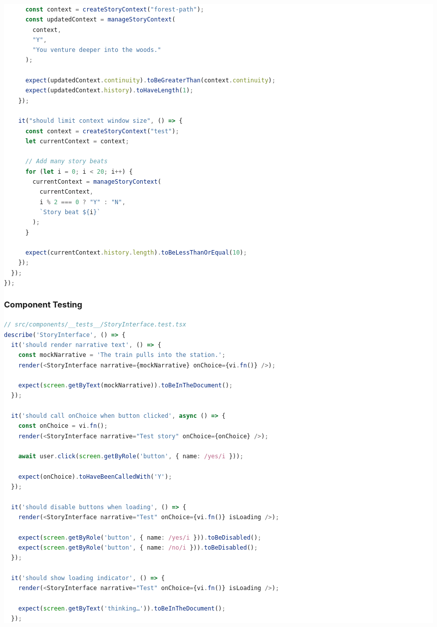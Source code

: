 ```typescript
      const context = createStoryContext("forest-path");
      const updatedContext = manageStoryContext(
        context,
        "Y",
        "You venture deeper into the woods."
      );

      expect(updatedContext.continuity).toBeGreaterThan(context.continuity);
      expect(updatedContext.history).toHaveLength(1);
    });

    it("should limit context window size", () => {
      const context = createStoryContext("test");
      let currentContext = context;

      // Add many story beats
      for (let i = 0; i < 20; i++) {
        currentContext = manageStoryContext(
          currentContext,
          i % 2 === 0 ? "Y" : "N",
          `Story beat ${i}`
        );
      }

      expect(currentContext.history.length).toBeLessThanOrEqual(10);
    });
  });
});
```

### Component Testing

```typescript
// src/components/__tests__/StoryInterface.test.tsx
describe('StoryInterface', () => {
  it('should render narrative text', () => {
    const mockNarrative = 'The train pulls into the station.';
    render(<StoryInterface narrative={mockNarrative} onChoice={vi.fn()} />);

    expect(screen.getByText(mockNarrative)).toBeInTheDocument();
  });

  it('should call onChoice when button clicked', async () => {
    const onChoice = vi.fn();
    render(<StoryInterface narrative="Test story" onChoice={onChoice} />);

    await user.click(screen.getByRole('button', { name: /yes/i }));

    expect(onChoice).toHaveBeenCalledWith('Y');
  });

  it('should disable buttons when loading', () => {
    render(<StoryInterface narrative="Test" onChoice={vi.fn()} isLoading />);

    expect(screen.getByRole('button', { name: /yes/i })).toBeDisabled();
    expect(screen.getByRole('button', { name: /no/i })).toBeDisabled();
  });

  it('should show loading indicator', () => {
    render(<StoryInterface narrative="Test" onChoice={vi.fn()} isLoading />);

    expect(screen.getByText('thinking…')).toBeInTheDocument();
  });
```